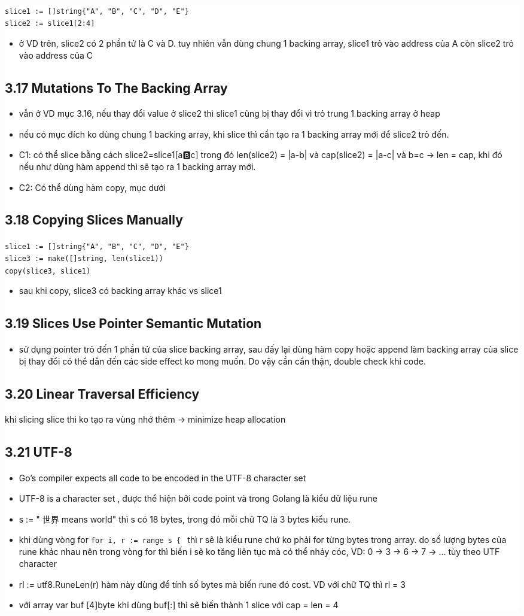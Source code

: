 ```
slice1 := []string{"A", "B", "C", "D", "E"}
slice2 := slice1[2:4]
```

- ở VD trên, slice2 có 2 phần tử là C và D. tuy nhiên vẫn dùng chung 1 backing array, slice1 trỏ vào address của A còn slice2 trỏ vào address của C 


## 3.17 Mutations To The Backing Array
- vẫn ở VD mục 3.16, nếu thay đổi value ở slice2 thì slice1 cũng bị thay đổi vì trỏ trung 1 backing array ở heap

- nếu có mục đích ko dùng chung 1 backing array, khi slice thì cần tạo ra 1 backing array mới để slice2 trỏ đến.

- C1: có thể slice bằng cách slice2=slice1[a:b:c] trong đó len(slice2) = |a-b| và cap(slice2) = |a-c| và b=c -> len = cap, khi đó nếu như dùng hàm append thì sẽ tạo ra 1 backing array mới. 
- C2: Có thể dùng hàm copy, mục dưới

## 3.18 Copying Slices Manually
```
slice1 := []string{"A", "B", "C", "D", "E"}
slice3 := make([]string, len(slice1))
copy(slice3, slice1)
```
- sau khi copy, slice3 có backing array khác vs slice1


## 3.19 Slices Use Pointer Semantic Mutation

- sử dụng pointer trỏ đến 1 phần tử của slice backing array, sau đấy lại dùng hàm copy hoặc append làm backing array của slice bị thay đổi có thể dẫn đến các side effect ko mong muốn. Do vậy cần cẩn thận, double check khi code.


## 3.20 Linear Traversal Efficiency
khi slicing slice thì ko tạo ra vùng nhớ thêm -> minimize heap allocation

## 3.21 UTF-8

- Go’s compiler expects all code to be encoded in the UTF-8 character set

- UTF-8 is a character set , được thể hiện bởi code point và trong Golang là kiểu dữ liệu rune

- s := " 世界 means world" thì s có 18 bytes, trong đó mỗi chữ TQ là 3 bytes kiểu rune.

- khi dùng vòng for ``` for i, r := range s {  ``` thì r sẽ là kiểu rune chứ ko phải for từng bytes trong array. do số lượng bytes của rune khác nhau nên trong vòng for thì biến i sẽ ko tăng liên tục mà có thể nhảy cóc, VD: 0 -> 3 -> 6 -> 7 -> ... tùy theo UTF character
- rl := utf8.RuneLen(r) hàm này dùng để tính số bytes mà biến rune đó cost. VD với chữ TQ thì rl = 3

- với array var buf [4]byte khi dùng buf[:] thì sẽ biến thành 1 slice với cap = len = 4
